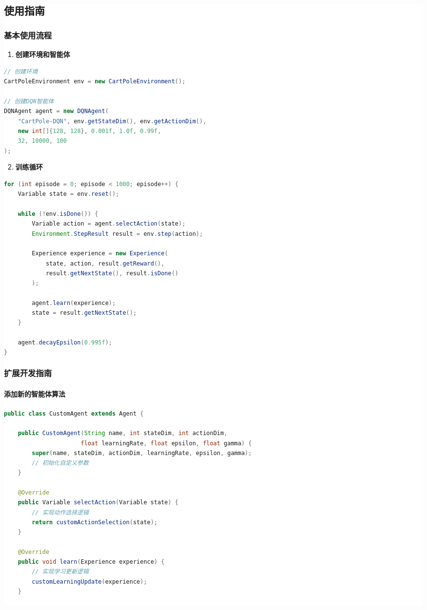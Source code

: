 ## 使用指南

### 基本使用流程

1. **创建环境和智能体**
```java
// 创建环境
CartPoleEnvironment env = new CartPoleEnvironment();

// 创建DQN智能体
DQNAgent agent = new DQNAgent(
    "CartPole-DQN", env.getStateDim(), env.getActionDim(),
    new int[]{128, 128}, 0.001f, 1.0f, 0.99f,
    32, 10000, 100
);
```

2. **训练循环**
```java
for (int episode = 0; episode < 1000; episode++) {
    Variable state = env.reset();
    
    while (!env.isDone()) {
        Variable action = agent.selectAction(state);
        Environment.StepResult result = env.step(action);
        
        Experience experience = new Experience(
            state, action, result.getReward(),
            result.getNextState(), result.isDone()
        );
        
        agent.learn(experience);
        state = result.getNextState();
    }
    
    agent.decayEpsilon(0.995f);
}
```

### 扩展开发指南

#### 添加新的智能体算法

```java
public class CustomAgent extends Agent {
    
    public CustomAgent(String name, int stateDim, int actionDim, 
                      float learningRate, float epsilon, float gamma) {
        super(name, stateDim, actionDim, learningRate, epsilon, gamma);
        // 初始化自定义参数
    }
    
    @Override
    public Variable selectAction(Variable state) {
        // 实现动作选择逻辑
        return customActionSelection(state);
    }
    
    @Override
    public void learn(Experience experience) {
        // 实现学习更新逻辑
        customLearningUpdate(experience);
    }
    
```